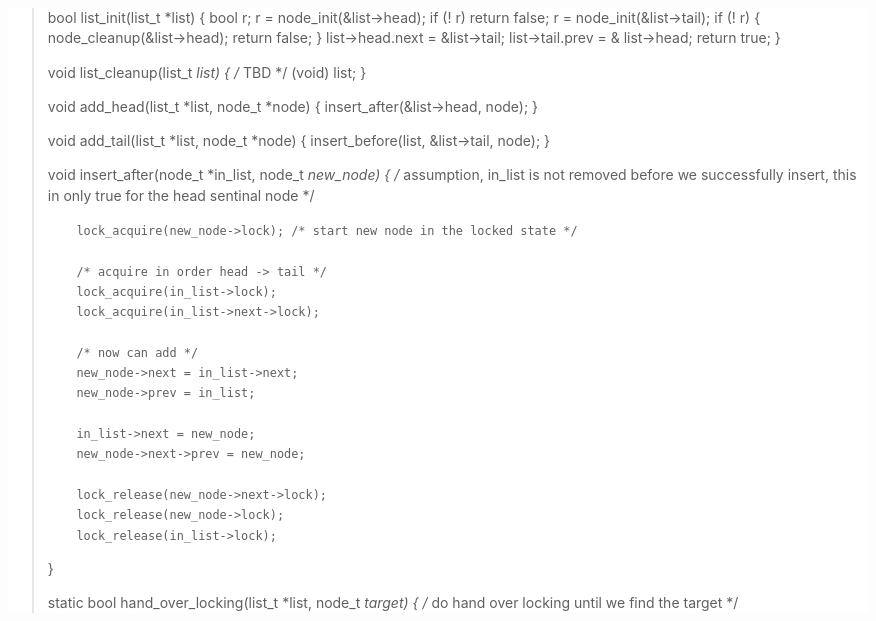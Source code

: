    > 
   > bool list_init(list_t *list)
   > {
   >         bool r;
   >         r = node_init(&list->head);
   >         if (! r)
   >                 return false;
   >         r = node_init(&list->tail);
   >         if (! r) {
   >                 node_cleanup(&list->head);
   >                 return false;
   >         }
   >         list->head.next = &list->tail;
   >         list->tail.prev = & list->head;
   >         return true;
   > }
   >                 
   >         
   > void list_cleanup(list_t *list)
   > {
   >         /* TBD */
   >         (void) list;
   > }
   > 
   > void add_head(list_t *list, node_t *node)
   > {
   >         insert_after(&list->head, node);
   > }
   > 
   > void add_tail(list_t *list, node_t *node)
   > {
   >         insert_before(list, &list->tail, node);
   > }
   > 
   > void insert_after(node_t *in_list, node_t *new_node)
   > {
   >         /* assumption, in_list is not removed before we successfully
   >            insert, this in only true for the head sentinal
   >            node */
   >         
   >         lock_acquire(new_node->lock); /* start new node in the locked state */
   > 
   >         /* acquire in order head -> tail */
   >         lock_acquire(in_list->lock);
   >         lock_acquire(in_list->next->lock);
   > 
   >         /* now can add */
   >         new_node->next = in_list->next;
   >         new_node->prev = in_list;
   > 
   >         in_list->next = new_node;
   >         new_node->next->prev = new_node;
   > 
   >         lock_release(new_node->next->lock);
   >         lock_release(new_node->lock);
   >         lock_release(in_list->lock);
   > }
   > 
   > 
   > 
   > 
   > static bool hand_over_locking(list_t *list, node_t *target)
   > {
   >         /* do hand over locking until we find the target */